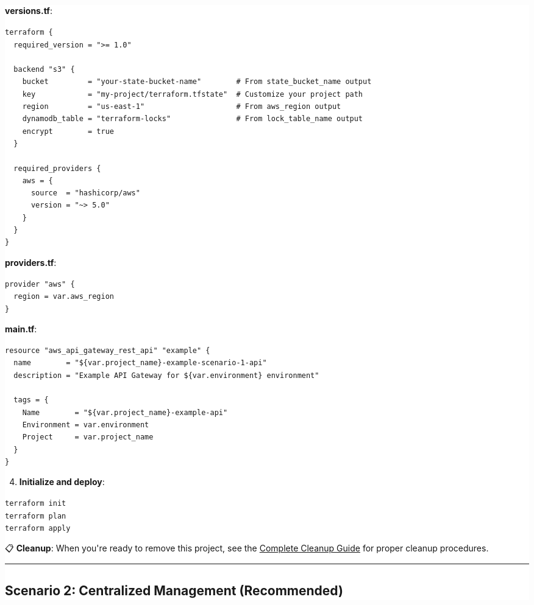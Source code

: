 **versions.tf**:
```hcl
terraform {
  required_version = ">= 1.0"
  
  backend "s3" {
    bucket         = "your-state-bucket-name"        # From state_bucket_name output
    key            = "my-project/terraform.tfstate"  # Customize your project path
    region         = "us-east-1"                     # From aws_region output
    dynamodb_table = "terraform-locks"               # From lock_table_name output
    encrypt        = true
  }
  
  required_providers {
    aws = {
      source  = "hashicorp/aws"
      version = "~> 5.0"
    }
  }
}
```

**providers.tf**:
```hcl
provider "aws" {
  region = var.aws_region
}
```

**main.tf**:
```hcl
resource "aws_api_gateway_rest_api" "example" {
  name        = "${var.project_name}-example-scenario-1-api"
  description = "Example API Gateway for ${var.environment} environment"

  tags = {
    Name        = "${var.project_name}-example-api"
    Environment = var.environment
    Project     = var.project_name
  }
}
```

4. **Initialize and deploy**:
```bash
terraform init
terraform plan
terraform apply
```
📋 **Cleanup**: When you're ready to remove this project, see the [Complete Cleanup Guide](cleanup.md) for proper cleanup procedures.

---

## Scenario 2: Centralized Management (Recommended)
